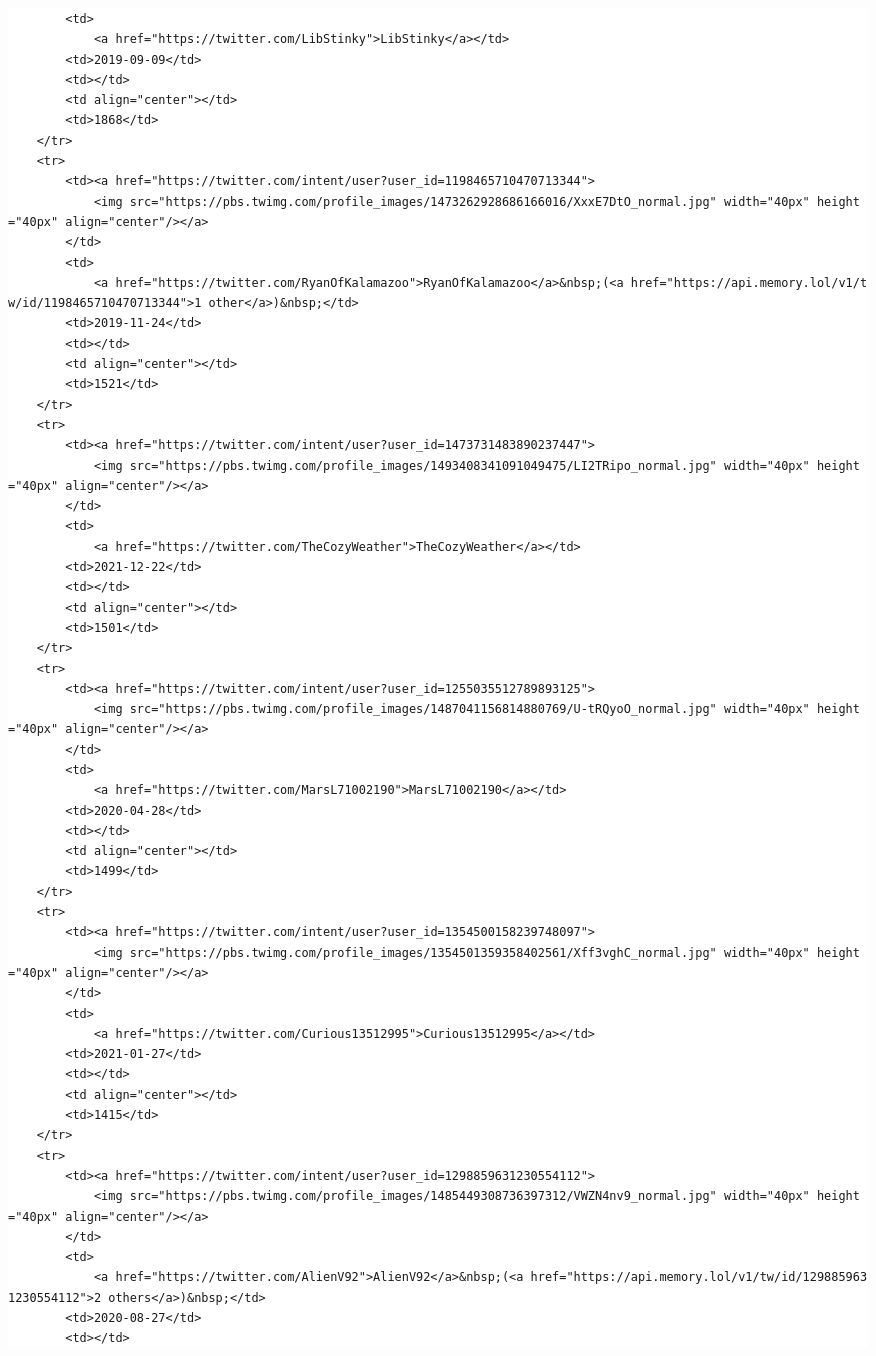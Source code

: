             <td>
                <a href="https://twitter.com/LibStinky">LibStinky</a></td>
            <td>2019-09-09</td>
            <td></td>
            <td align="center"></td>
            <td>1868</td>
        </tr>
        <tr>
            <td><a href="https://twitter.com/intent/user?user_id=1198465710470713344">
                <img src="https://pbs.twimg.com/profile_images/1473262928686166016/XxxE7DtO_normal.jpg" width="40px" height="40px" align="center"/></a>
            </td>
            <td>
                <a href="https://twitter.com/RyanOfKalamazoo">RyanOfKalamazoo</a>&nbsp;(<a href="https://api.memory.lol/v1/tw/id/1198465710470713344">1 other</a>)&nbsp;</td>
            <td>2019-11-24</td>
            <td></td>
            <td align="center"></td>
            <td>1521</td>
        </tr>
        <tr>
            <td><a href="https://twitter.com/intent/user?user_id=1473731483890237447">
                <img src="https://pbs.twimg.com/profile_images/1493408341091049475/LI2TRipo_normal.jpg" width="40px" height="40px" align="center"/></a>
            </td>
            <td>
                <a href="https://twitter.com/TheCozyWeather">TheCozyWeather</a></td>
            <td>2021-12-22</td>
            <td></td>
            <td align="center"></td>
            <td>1501</td>
        </tr>
        <tr>
            <td><a href="https://twitter.com/intent/user?user_id=1255035512789893125">
                <img src="https://pbs.twimg.com/profile_images/1487041156814880769/U-tRQyoO_normal.jpg" width="40px" height="40px" align="center"/></a>
            </td>
            <td>
                <a href="https://twitter.com/MarsL71002190">MarsL71002190</a></td>
            <td>2020-04-28</td>
            <td></td>
            <td align="center"></td>
            <td>1499</td>
        </tr>
        <tr>
            <td><a href="https://twitter.com/intent/user?user_id=1354500158239748097">
                <img src="https://pbs.twimg.com/profile_images/1354501359358402561/Xff3vghC_normal.jpg" width="40px" height="40px" align="center"/></a>
            </td>
            <td>
                <a href="https://twitter.com/Curious13512995">Curious13512995</a></td>
            <td>2021-01-27</td>
            <td></td>
            <td align="center"></td>
            <td>1415</td>
        </tr>
        <tr>
            <td><a href="https://twitter.com/intent/user?user_id=1298859631230554112">
                <img src="https://pbs.twimg.com/profile_images/1485449308736397312/VWZN4nv9_normal.jpg" width="40px" height="40px" align="center"/></a>
            </td>
            <td>
                <a href="https://twitter.com/AlienV92">AlienV92</a>&nbsp;(<a href="https://api.memory.lol/v1/tw/id/1298859631230554112">2 others</a>)&nbsp;</td>
            <td>2020-08-27</td>
            <td></td>